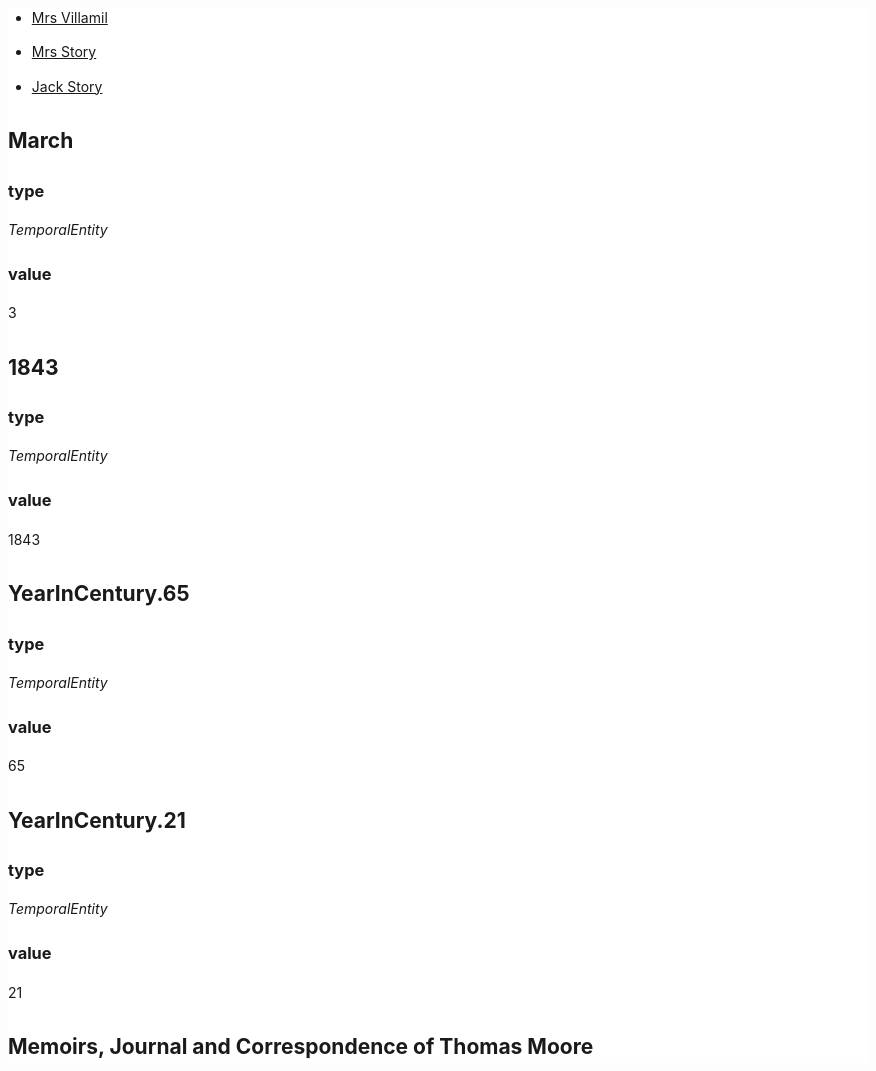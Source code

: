  - [Mrs Villamil](#Mrs-Villamil)

 - [Mrs Story](#Mrs-Story)

 - [Jack Story](#Jack-Story)

## March

### type


*TemporalEntity*

### value


3

## 1843

### type


*TemporalEntity*

### value


1843

## YearInCentury.65

### type


*TemporalEntity*

### value


65

## YearInCentury.21

### type


*TemporalEntity*

### value


21

## Memoirs, Journal and Correspondence of Thomas Moore

